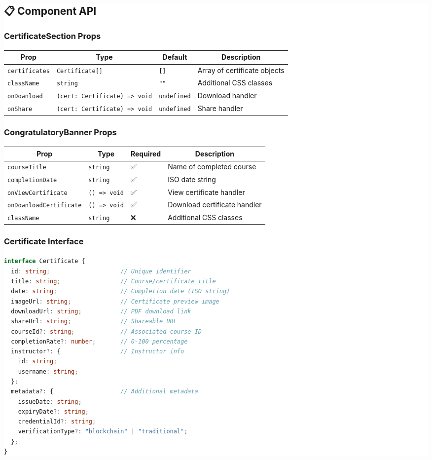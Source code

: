 
## 📋 Component API

### CertificateSection Props

| Prop | Type | Default | Description |
|------|------|---------|-------------|
| `certificates` | `Certificate[]` | `[]` | Array of certificate objects |
| `className` | `string` | `""` | Additional CSS classes |
| `onDownload` | `(cert: Certificate) => void` | `undefined` | Download handler |
| `onShare` | `(cert: Certificate) => void` | `undefined` | Share handler |

### CongratulatoryBanner Props

| Prop | Type | Required | Description |
|------|------|----------|-------------|
| `courseTitle` | `string` | ✅ | Name of completed course |
| `completionDate` | `string` | ✅ | ISO date string |
| `onViewCertificate` | `() => void` | ✅ | View certificate handler |
| `onDownloadCertificate` | `() => void` | ✅ | Download certificate handler |
| `className` | `string` | ❌ | Additional CSS classes |

### Certificate Interface

```typescript
interface Certificate {
  id: string;                    // Unique identifier
  title: string;                 // Course/certificate title
  date: string;                  // Completion date (ISO string)
  imageUrl: string;              // Certificate preview image
  downloadUrl: string;           // PDF download link
  shareUrl: string;              // Shareable URL
  courseId?: string;             // Associated course ID
  completionRate?: number;       // 0-100 percentage
  instructor?: {                 // Instructor info
    id: string;
    username: string;
  };
  metadata?: {                   // Additional metadata
    issueDate: string;
    expiryDate?: string;
    credentialId?: string;
    verificationType?: "blockchain" | "traditional";
  };
}
```

